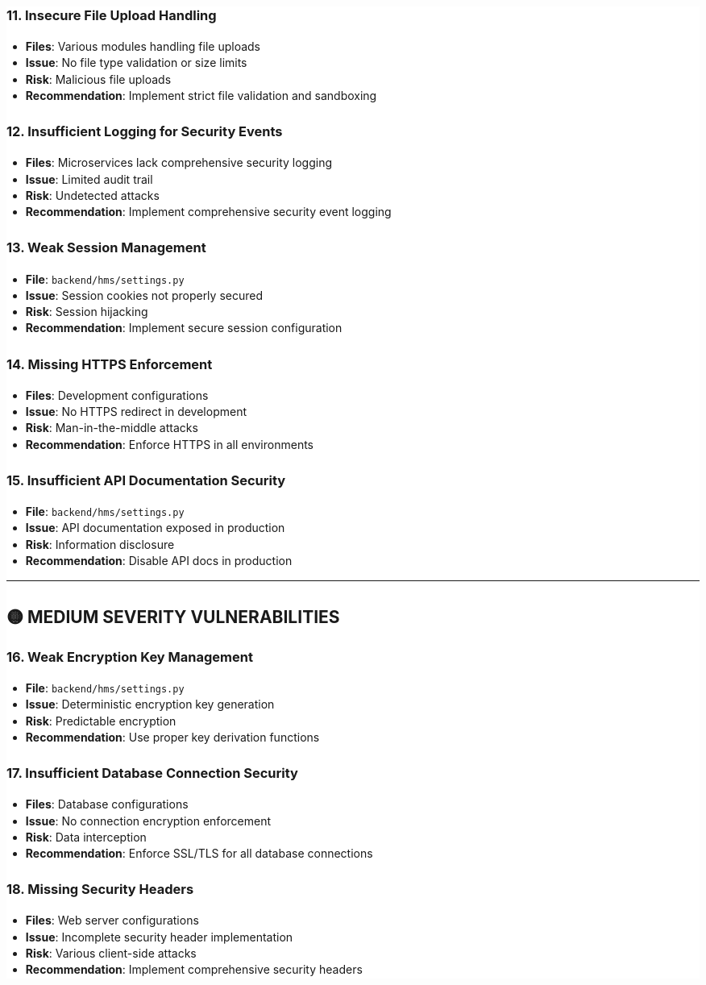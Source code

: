 ### 11. **Insecure File Upload Handling**
- **Files**: Various modules handling file uploads
- **Issue**: No file type validation or size limits
- **Risk**: Malicious file uploads
- **Recommendation**: Implement strict file validation and sandboxing

### 12. **Insufficient Logging for Security Events**
- **Files**: Microservices lack comprehensive security logging
- **Issue**: Limited audit trail
- **Risk**: Undetected attacks
- **Recommendation**: Implement comprehensive security event logging

### 13. **Weak Session Management**
- **File**: `backend/hms/settings.py`
- **Issue**: Session cookies not properly secured
- **Risk**: Session hijacking
- **Recommendation**: Implement secure session configuration

### 14. **Missing HTTPS Enforcement**
- **Files**: Development configurations
- **Issue**: No HTTPS redirect in development
- **Risk**: Man-in-the-middle attacks
- **Recommendation**: Enforce HTTPS in all environments

### 15. **Insufficient API Documentation Security**
- **File**: `backend/hms/settings.py`
- **Issue**: API documentation exposed in production
- **Risk**: Information disclosure
- **Recommendation**: Disable API docs in production

---

## 🟡 MEDIUM SEVERITY VULNERABILITIES

### 16. **Weak Encryption Key Management**
- **File**: `backend/hms/settings.py`
- **Issue**: Deterministic encryption key generation
- **Risk**: Predictable encryption
- **Recommendation**: Use proper key derivation functions

### 17. **Insufficient Database Connection Security**
- **Files**: Database configurations
- **Issue**: No connection encryption enforcement
- **Risk**: Data interception
- **Recommendation**: Enforce SSL/TLS for all database connections

### 18. **Missing Security Headers**
- **Files**: Web server configurations
- **Issue**: Incomplete security header implementation
- **Risk**: Various client-side attacks
- **Recommendation**: Implement comprehensive security headers
